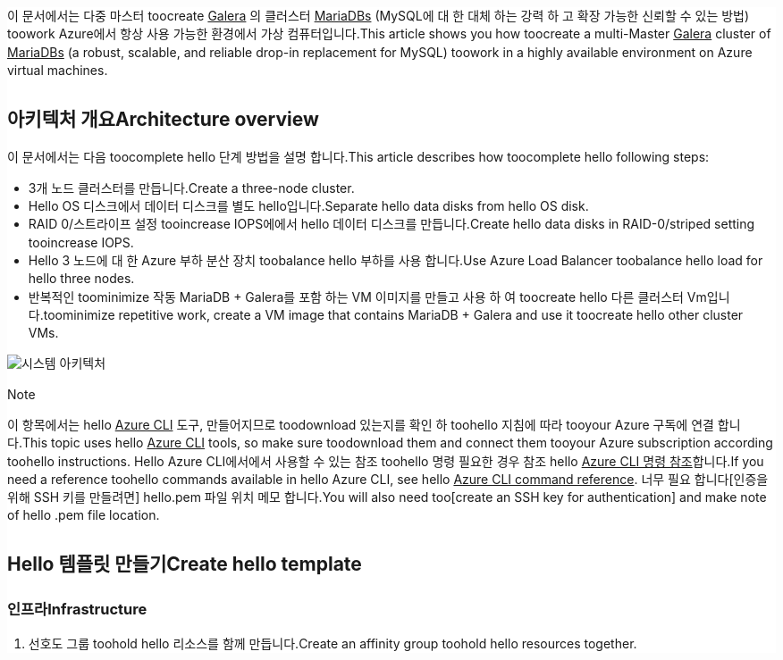 <span data-ttu-id="2afe9-110">이 문서에서는 다중 마스터 toocreate [Galera](http://galeracluster.com/products/) 의 클러스터 [MariaDBs](https://mariadb.org/en/about/) (MySQL에 대 한 대체 하는 강력 하 고 확장 가능한 신뢰할 수 있는 방법) toowork Azure에서 항상 사용 가능한 환경에서 가상 컴퓨터입니다.</span><span class="sxs-lookup"><span data-stu-id="2afe9-110">This article shows you how toocreate a multi-Master [Galera](http://galeracluster.com/products/) cluster of [MariaDBs](https://mariadb.org/en/about/) (a robust, scalable, and reliable drop-in replacement for MySQL) toowork in a highly available environment on Azure virtual machines.</span></span>

## <a name="architecture-overview"></a><span data-ttu-id="2afe9-111">아키텍처 개요</span><span class="sxs-lookup"><span data-stu-id="2afe9-111">Architecture overview</span></span>
<span data-ttu-id="2afe9-112">이 문서에서는 다음 toocomplete hello 단계 방법을 설명 합니다.</span><span class="sxs-lookup"><span data-stu-id="2afe9-112">This article describes how toocomplete hello following steps:</span></span>

- <span data-ttu-id="2afe9-113">3개 노드 클러스터를 만듭니다.</span><span class="sxs-lookup"><span data-stu-id="2afe9-113">Create a three-node cluster.</span></span>
- <span data-ttu-id="2afe9-114">Hello OS 디스크에서 데이터 디스크를 별도 hello입니다.</span><span class="sxs-lookup"><span data-stu-id="2afe9-114">Separate hello data disks from hello OS disk.</span></span>
- <span data-ttu-id="2afe9-115">RAID 0/스트라이프 설정 tooincrease IOPS에에서 hello 데이터 디스크를 만듭니다.</span><span class="sxs-lookup"><span data-stu-id="2afe9-115">Create hello data disks in RAID-0/striped setting tooincrease IOPS.</span></span>
- <span data-ttu-id="2afe9-116">Hello 3 노드에 대 한 Azure 부하 분산 장치 toobalance hello 부하를 사용 합니다.</span><span class="sxs-lookup"><span data-stu-id="2afe9-116">Use Azure Load Balancer toobalance hello load for hello three nodes.</span></span>
- <span data-ttu-id="2afe9-117">반복적인 toominimize 작동 MariaDB + Galera를 포함 하는 VM 이미지를 만들고 사용 하 여 toocreate hello 다른 클러스터 Vm입니다.</span><span class="sxs-lookup"><span data-stu-id="2afe9-117">toominimize repetitive work, create a VM image that contains MariaDB + Galera and use it toocreate hello other cluster VMs.</span></span>

![시스템 아키텍처](./media/mariadb-mysql-cluster/Setup.png)

> [!NOTE]
> <span data-ttu-id="2afe9-119">이 항목에서는 hello [Azure CLI](../../../cli-install-nodejs.md) 도구, 만들어지므로 toodownload 있는지를 확인 하 toohello 지침에 따라 tooyour Azure 구독에 연결 합니다.</span><span class="sxs-lookup"><span data-stu-id="2afe9-119">This topic uses hello [Azure CLI](../../../cli-install-nodejs.md) tools, so make sure toodownload them and connect them tooyour Azure subscription according toohello instructions.</span></span> <span data-ttu-id="2afe9-120">Hello Azure CLI에서에서 사용할 수 있는 참조 toohello 명령 필요한 경우 참조 hello [Azure CLI 명령 참조](https://docs.microsoft.com/cli/azure/get-started-with-az-cli2)합니다.</span><span class="sxs-lookup"><span data-stu-id="2afe9-120">If you need a reference toohello commands available in hello Azure CLI, see hello [Azure CLI command reference](https://docs.microsoft.com/cli/azure/get-started-with-az-cli2).</span></span> <span data-ttu-id="2afe9-121">너무 필요 합니다[인증을 위해 SSH 키를 만들려면] hello.pem 파일 위치 메모 합니다.</span><span class="sxs-lookup"><span data-stu-id="2afe9-121">You will also need too[create an SSH key for authentication] and make note of hello .pem file location.</span></span>
>
>

## <a name="create-hello-template"></a><span data-ttu-id="2afe9-122">Hello 템플릿 만들기</span><span class="sxs-lookup"><span data-stu-id="2afe9-122">Create hello template</span></span>
### <a name="infrastructure"></a><span data-ttu-id="2afe9-123">인프라</span><span class="sxs-lookup"><span data-stu-id="2afe9-123">Infrastructure</span></span>
1. <span data-ttu-id="2afe9-124">선호도 그룹 toohold hello 리소스를 함께 만듭니다.</span><span class="sxs-lookup"><span data-stu-id="2afe9-124">Create an affinity group toohold hello resources together.</span></span>
